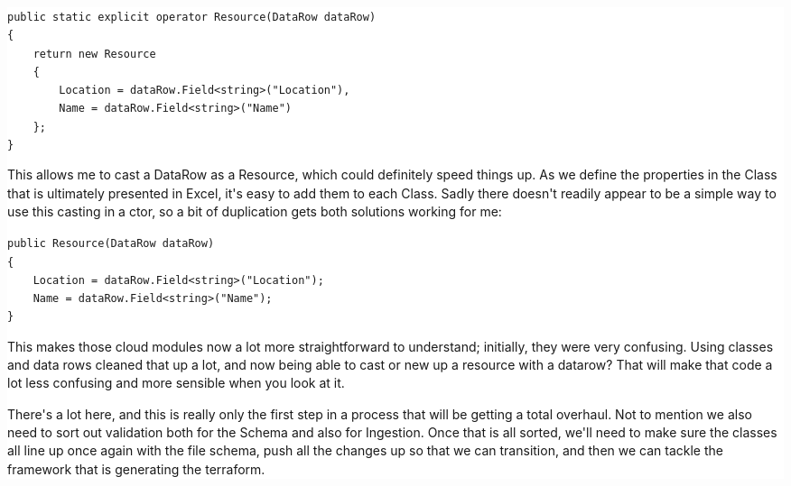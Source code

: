 ``` c-sharp
public static explicit operator Resource(DataRow dataRow)
{
    return new Resource
    {
        Location = dataRow.Field<string>("Location"),
        Name = dataRow.Field<string>("Name")
    };
}
```

This allows me to cast a DataRow as a Resource, which could definitely speed things up. As we define the properties in the Class that is ultimately presented in Excel, it's easy to add them to each Class. Sadly there doesn't readily appear to be a simple way to use this casting in a ctor, so a bit of duplication gets both solutions working for me:

``` c-sharp
public Resource(DataRow dataRow)
{
    Location = dataRow.Field<string>("Location");
    Name = dataRow.Field<string>("Name");
}
```

This makes those cloud modules now a lot more straightforward to understand; initially, they were very confusing. Using classes and data rows cleaned that up a lot, and now being able to cast or new up a resource with a datarow? That will make that code a lot less confusing and more sensible when you look at it.

There's a lot here, and this is really only the first step in a process that will be getting a total overhaul. Not to mention we also need to sort out validation both for the Schema and also for Ingestion. Once that is all sorted, we'll need to make sure the classes all line up once again with the file schema, push all the changes up so that we can transition, and then we can tackle the framework that is generating the terraform.